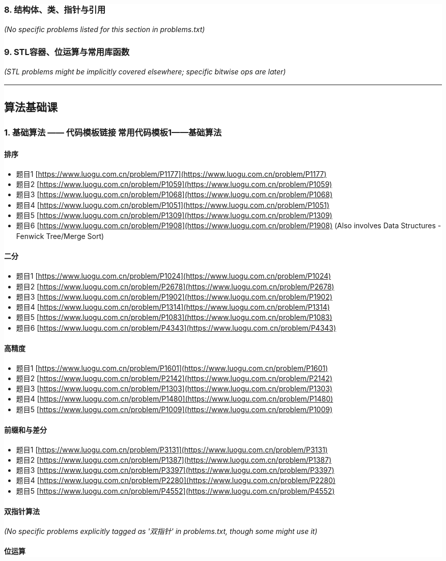 ### 8. 结构体、类、指针与引用 <a id="结构体-类-指针与引用"></a>
*(No specific problems listed for this section in problems.txt)*

### 9. STL容器、位运算与常用库函数 <a id="stl容器-位运算与常用库函数"></a>
*(STL problems might be implicitly covered elsewhere; specific bitwise ops are later)*

---

## 算法基础课

### 1. 基础算法 —— 代码模板链接 常用代码模板1——基础算法 <a id="基础算法-代码模板链接-常用代码模板1-基础算法"></a>

#### 排序 <a id="排序"></a>

*   题目1 [https://www.luogu.com.cn/problem/P1177](https://www.luogu.com.cn/problem/P1177)
*   题目2 [https://www.luogu.com.cn/problem/P1059](https://www.luogu.com.cn/problem/P1059)
*   题目3 [https://www.luogu.com.cn/problem/P1068](https://www.luogu.com.cn/problem/P1068)
*   题目4 [https://www.luogu.com.cn/problem/P1051](https://www.luogu.com.cn/problem/P1051)
*   题目5 [https://www.luogu.com.cn/problem/P1309](https://www.luogu.com.cn/problem/P1309)
*   题目6 [https://www.luogu.com.cn/problem/P1908](https://www.luogu.com.cn/problem/P1908) (Also involves Data Structures - Fenwick Tree/Merge Sort)

#### 二分 <a id="二分"></a>

*   题目1 [https://www.luogu.com.cn/problem/P1024](https://www.luogu.com.cn/problem/P1024)
*   题目2 [https://www.luogu.com.cn/problem/P2678](https://www.luogu.com.cn/problem/P2678)
*   题目3 [https://www.luogu.com.cn/problem/P1902](https://www.luogu.com.cn/problem/P1902)
*   题目4 [https://www.luogu.com.cn/problem/P1314](https://www.luogu.com.cn/problem/P1314)
*   题目5 [https://www.luogu.com.cn/problem/P1083](https://www.luogu.com.cn/problem/P1083)
*   题目6 [https://www.luogu.com.cn/problem/P4343](https://www.luogu.com.cn/problem/P4343)

#### 高精度 <a id="高精度"></a>

*   题目1 [https://www.luogu.com.cn/problem/P1601](https://www.luogu.com.cn/problem/P1601)
*   题目2 [https://www.luogu.com.cn/problem/P2142](https://www.luogu.com.cn/problem/P2142)
*   题目3 [https://www.luogu.com.cn/problem/P1303](https://www.luogu.com.cn/problem/P1303)
*   题目4 [https://www.luogu.com.cn/problem/P1480](https://www.luogu.com.cn/problem/P1480)
*   题目5 [https://www.luogu.com.cn/problem/P1009](https://www.luogu.com.cn/problem/P1009)

#### 前缀和与差分 <a id="前缀和与差分"></a>

*   题目1 [https://www.luogu.com.cn/problem/P3131](https://www.luogu.com.cn/problem/P3131)
*   题目2 [https://www.luogu.com.cn/problem/P1387](https://www.luogu.com.cn/problem/P1387)
*   题目3 [https://www.luogu.com.cn/problem/P3397](https://www.luogu.com.cn/problem/P3397)
*   题目4 [https://www.luogu.com.cn/problem/P2280](https://www.luogu.com.cn/problem/P2280)
*   题目5 [https://www.luogu.com.cn/problem/P4552](https://www.luogu.com.cn/problem/P4552)

#### 双指针算法 <a id="双指针算法"></a>
*(No specific problems explicitly tagged as '双指针' in problems.txt, though some might use it)*

#### 位运算 <a id="位运算"></a>
